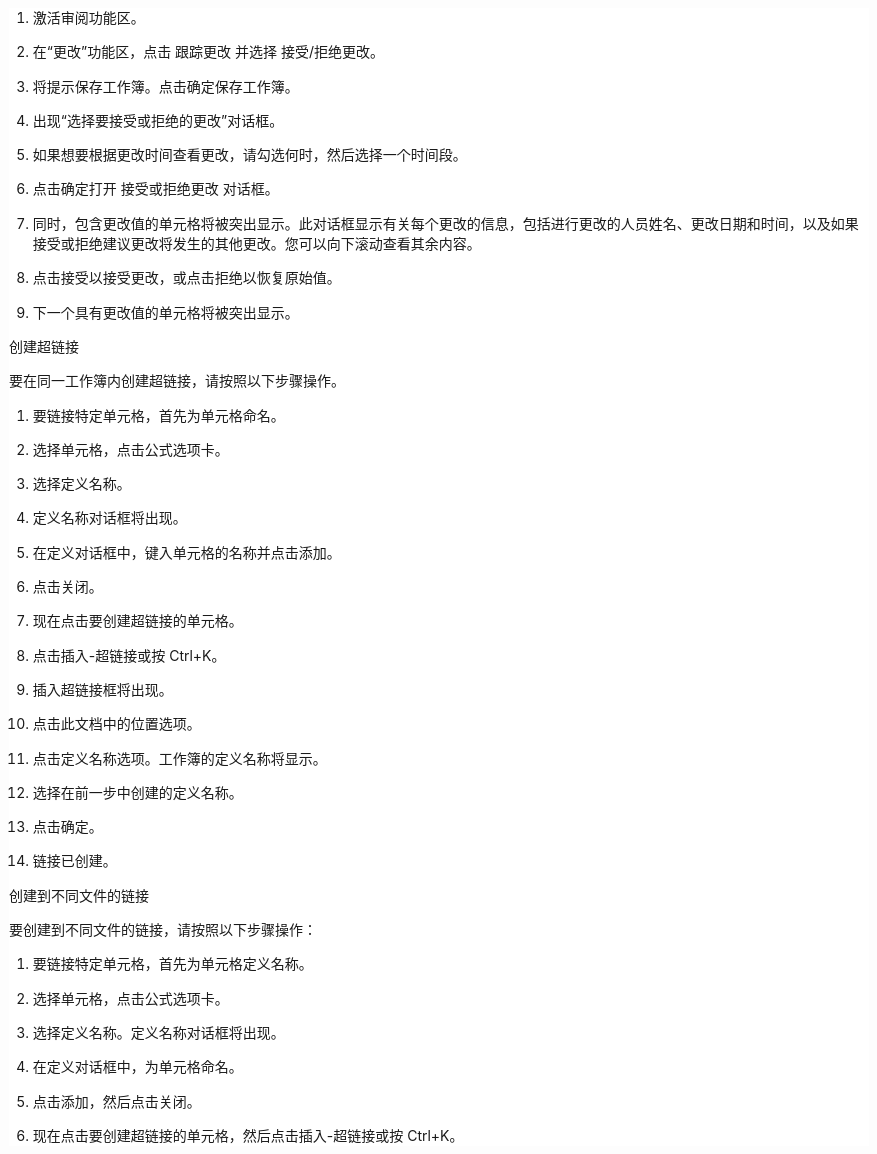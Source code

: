 1.  激活审阅功能区。

1.  在“更改”功能区，点击 跟踪更改 并选择 接受/拒绝更改。

1.  将提示保存工作簿。点击确定保存工作簿。

1.  出现“选择要接受或拒绝的更改”对话框。

1.  如果想要根据更改时间查看更改，请勾选何时，然后选择一个时间段。

1.  点击确定打开 接受或拒绝更改 对话框。

1.  同时，包含更改值的单元格将被突出显示。此对话框显示有关每个更改的信息，包括进行更改的人员姓名、更改日期和时间，以及如果接受或拒绝建议更改将发生的其他更改。您可以向下滚动查看其余内容。

1.  点击接受以接受更改，或点击拒绝以恢复原始值。

1.  下一个具有更改值的单元格将被突出显示。

创建超链接

要在同一工作簿内创建超链接，请按照以下步骤操作。

1.  要链接特定单元格，首先为单元格命名。

1.  选择单元格，点击公式选项卡。

1.  选择定义名称。

1.  定义名称对话框将出现。

1.  在定义对话框中，键入单元格的名称并点击添加。

1.  点击关闭。

1.  现在点击要创建超链接的单元格。

1.  点击插入-超链接或按 Ctrl+K。

1.  插入超链接框将出现。

1.  点击此文档中的位置选项。

1.  点击定义名称选项。工作簿的定义名称将显示。

1.  选择在前一步中创建的定义名称。

1.  点击确定。

1.  链接已创建。

创建到不同文件的链接

要创建到不同文件的链接，请按照以下步骤操作：

1.  要链接特定单元格，首先为单元格定义名称。

1.  选择单元格，点击公式选项卡。

1.  选择定义名称。定义名称对话框将出现。

1.  在定义对话框中，为单元格命名。

1.  点击添加，然后点击关闭。

1.  现在点击要创建超链接的单元格，然后点击插入-超链接或按 Ctrl+K。
